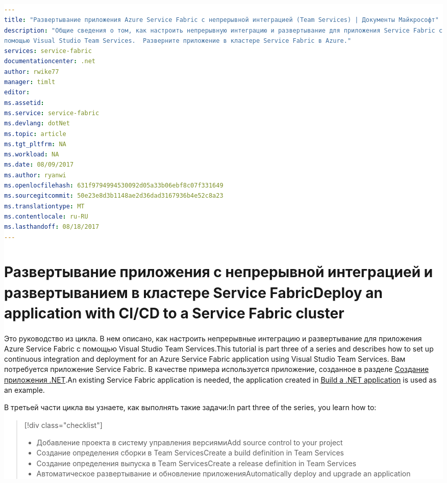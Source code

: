 ```yaml
---
title: "Развертывание приложения Azure Service Fabric с непрерывной интеграцией (Team Services) | Документы Майкрософт"
description: "Общие сведения о том, как настроить непрерывную интеграцию и развертывание для приложения Service Fabric с помощью Visual Studio Team Services.  Разверните приложение в кластере Service Fabric в Azure."
services: service-fabric
documentationcenter: .net
author: rwike77
manager: timlt
editor: 
ms.assetid: 
ms.service: service-fabric
ms.devlang: dotNet
ms.topic: article
ms.tgt_pltfrm: NA
ms.workload: NA
ms.date: 08/09/2017
ms.author: ryanwi
ms.openlocfilehash: 631f9794994530092d05a33b06ebf8c07f331649
ms.sourcegitcommit: 50e23e8d3b1148ae2d36dad3167936b4e52c8a23
ms.translationtype: MT
ms.contentlocale: ru-RU
ms.lasthandoff: 08/18/2017
---
```

# <a name="deploy-an-application-with-cicd-to-a-service-fabric-cluster"></a><span data-ttu-id="a7a89-104">Развертывание приложения с непрерывной интеграцией и развертыванием в кластере Service Fabric</span><span class="sxs-lookup"><span data-stu-id="a7a89-104">Deploy an application with CI/CD to a Service Fabric cluster</span></span>
<span data-ttu-id="a7a89-105">Это руководство из цикла. В нем описано, как настроить непрерывные интеграцию и развертывание для приложения Azure Service Fabric с помощью Visual Studio Team Services.</span><span class="sxs-lookup"><span data-stu-id="a7a89-105">This tutorial is part three of a series and describes how to set up continuous integration and deployment for an Azure Service Fabric application using Visual Studio Team Services.</span></span>  <span data-ttu-id="a7a89-106">Вам потребуется приложение Service Fabric. В качестве примера используется приложение, созданное в разделе [Создание приложения .NET](service-fabric-tutorial-create-dotnet-app.md).</span><span class="sxs-lookup"><span data-stu-id="a7a89-106">An existing Service Fabric application is needed, the application created in [Build a .NET application](service-fabric-tutorial-create-dotnet-app.md) is used as an example.</span></span>

<span data-ttu-id="a7a89-107">В третьей части цикла вы узнаете, как выполнять такие задачи:</span><span class="sxs-lookup"><span data-stu-id="a7a89-107">In part three of the series, you learn how to:</span></span>

> [!div class="checklist"]
> * <span data-ttu-id="a7a89-108">Добавление проекта в систему управления версиями</span><span class="sxs-lookup"><span data-stu-id="a7a89-108">Add source control to your project</span></span>
> * <span data-ttu-id="a7a89-109">Создание определения сборки в Team Services</span><span class="sxs-lookup"><span data-stu-id="a7a89-109">Create a build definition in Team Services</span></span>
> * <span data-ttu-id="a7a89-110">Создание определения выпуска в Team Services</span><span class="sxs-lookup"><span data-stu-id="a7a89-110">Create a release definition in Team Services</span></span>
> * <span data-ttu-id="a7a89-111">Автоматическое развертывание и обновление приложения</span><span class="sxs-lookup"><span data-stu-id="a7a89-111">Automatically deploy and upgrade an application</span></span>


[publish-app-profile]: ./media/service-fabric-tutorial-deploy-app-with-cicd-vsts/PublishAppProfile.png
[push-git-repo]: ./media/service-fabric-tutorial-deploy-app-with-cicd-vsts/PublishGitRepo.png
[publish-code]: ./media/service-fabric-tutorial-deploy-app-with-cicd-vsts/PublishCode.png
[select-build-template]: ./media/service-fabric-tutorial-deploy-app-with-cicd-vsts/SelectBuildTemplate.png
[add-task]: ./media/service-fabric-tutorial-deploy-app-with-cicd-vsts/AddTask.png
[new-task]: ./media/service-fabric-tutorial-deploy-app-with-cicd-vsts/NewTask.png
[set-continuous-integration]: ./media/service-fabric-tutorial-deploy-app-with-cicd-vsts/SetContinuousIntegration.png
[add-cluster-connection]: ./media/service-fabric-tutorial-deploy-app-with-cicd-vsts/AddClusterConnection.png
[sfx1]: ./media/service-fabric-tutorial-deploy-app-with-cicd-vsts/SFX1.png
[sfx2]: ./media/service-fabric-tutorial-deploy-app-with-cicd-vsts/SFX2.png
[sfx3]: ./media/service-fabric-tutorial-deploy-app-with-cicd-vsts/SFX3.png
[pending]: ./media/service-fabric-tutorial-deploy-app-with-cicd-vsts/Pending.png
[changes]: ./media/service-fabric-tutorial-deploy-app-with-cicd-vsts/Changes.png
[unpublished-changes]: ./media/service-fabric-tutorial-deploy-app-with-cicd-vsts/UnpublishedChanges.png
[push]: ./media/service-fabric-tutorial-deploy-app-with-cicd-vsts/Push.png
[continuous-delivery-with-VSTS]: ./media/service-fabric-tutorial-deploy-app-with-cicd-vsts/VSTS-Dialog.png
[new-service-endpoint]: ./media/service-fabric-tutorial-deploy-app-with-cicd-vsts/NewServiceEndpoint.png
[new-service-endpoint-dialog]: ./media/service-fabric-tutorial-deploy-app-with-cicd-vsts/NewServiceEndpointDialog.png
[run-on-agent]: ./media/service-fabric-tutorial-deploy-app-with-cicd-vsts/RunOnAgent.png